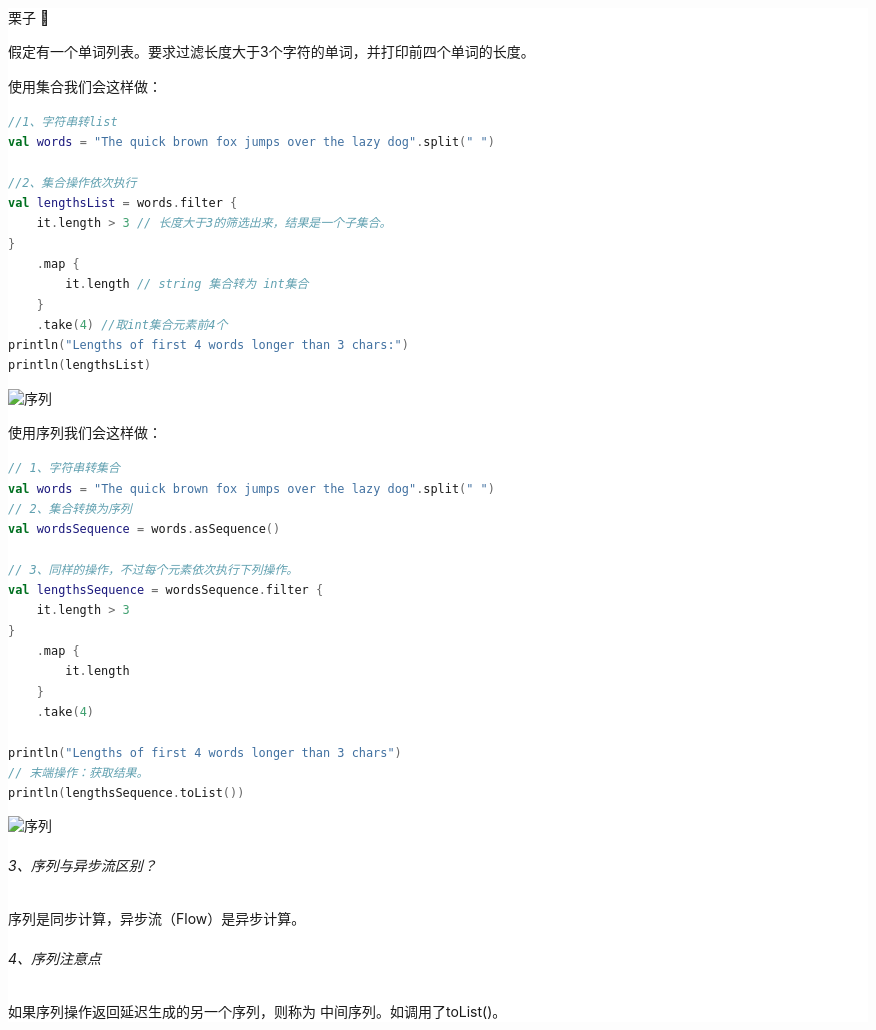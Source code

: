 栗子 🌰

假定有一个单词列表。要求过滤长度大于3个字符的单词，并打印前四个单词的长度。

使用集合我们会这样做：

```kotlin
//1、字符串转list
val words = "The quick brown fox jumps over the lazy dog".split(" ")

//2、集合操作依次执行
val lengthsList = words.filter {
    it.length > 3 // 长度大于3的筛选出来，结果是一个子集合。
}
    .map {
        it.length // string 集合转为 int集合
    }
    .take(4) //取int集合元素前4个
println("Lengths of first 4 words longer than 3 chars:")
println(lengthsList)
```

![序列](https://gitee.com/sunnnydaydev/my-pictures/raw/master/github/kt/Iterable.png)

使用序列我们会这样做：

```kotlin
// 1、字符串转集合
val words = "The quick brown fox jumps over the lazy dog".split(" ")
// 2、集合转换为序列
val wordsSequence = words.asSequence()

// 3、同样的操作，不过每个元素依次执行下列操作。
val lengthsSequence = wordsSequence.filter {
    it.length > 3
}
    .map {
        it.length
    }
    .take(4)

println("Lengths of first 4 words longer than 3 chars")
// 末端操作：获取结果。
println(lengthsSequence.toList())
```

![序列](https://gitee.com/sunnnydaydev/my-pictures/raw/master/github/kt/Sequence.png)

###### 3、序列与异步流区别？

序列是同步计算，异步流（Flow）是异步计算。

###### 4、序列注意点

如果序列操作返回延迟生成的另一个序列，则称为 中间序列。如调用了toList()。
